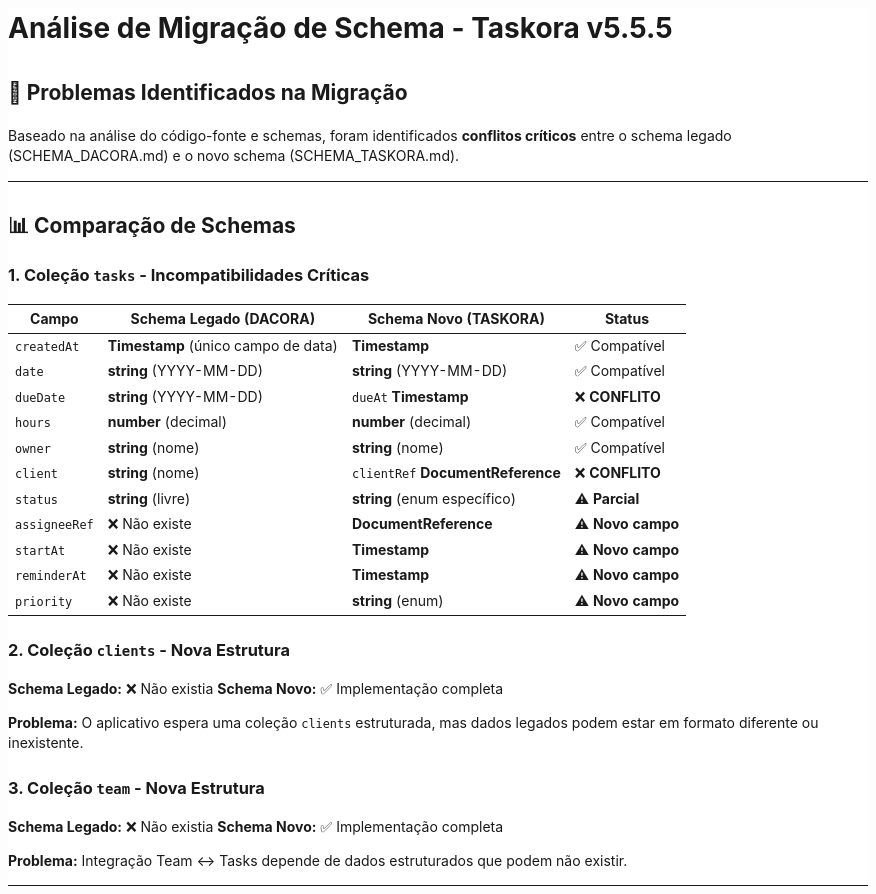 # Análise de Migração de Schema - Taskora v5.5.5

## 🚨 Problemas Identificados na Migração

Baseado na análise do código-fonte e schemas, foram identificados **conflitos críticos** entre o schema legado (SCHEMA_DACORA.md) e o novo schema (SCHEMA_TASKORA.md).

---

## 📊 Comparação de Schemas

### 1. **Coleção `tasks` - Incompatibilidades Críticas**

| Campo | Schema Legado (DACORA) | Schema Novo (TASKORA) | Status |
|-------|----------------------|----------------------|--------|
| `createdAt` | **Timestamp** (único campo de data) | **Timestamp** | ✅ Compatível |
| `date` | **string** (YYYY-MM-DD) | **string** (YYYY-MM-DD) | ✅ Compatível |
| `dueDate` | **string** (YYYY-MM-DD) | `dueAt` **Timestamp** | ❌ **CONFLITO** |
| `hours` | **number** (decimal) | **number** (decimal) | ✅ Compatível |
| `owner` | **string** (nome) | **string** (nome) | ✅ Compatível |
| `client` | **string** (nome) | `clientRef` **DocumentReference** | ❌ **CONFLITO** |
| `status` | **string** (livre) | **string** (enum específico) | ⚠️ **Parcial** |
| `assigneeRef` | ❌ Não existe | **DocumentReference** | ⚠️ **Novo campo** |
| `startAt` | ❌ Não existe | **Timestamp** | ⚠️ **Novo campo** |
| `reminderAt` | ❌ Não existe | **Timestamp** | ⚠️ **Novo campo** |
| `priority` | ❌ Não existe | **string** (enum) | ⚠️ **Novo campo** |

### 2. **Coleção `clients` - Nova Estrutura**

**Schema Legado:** ❌ Não existia
**Schema Novo:** ✅ Implementação completa

**Problema:** O aplicativo espera uma coleção `clients` estruturada, mas dados legados podem estar em formato diferente ou inexistente.

### 3. **Coleção `team` - Nova Estrutura**

**Schema Legado:** ❌ Não existia
**Schema Novo:** ✅ Implementação completa

**Problema:** Integração Team ↔ Tasks depende de dados estruturados que podem não existir.

---

